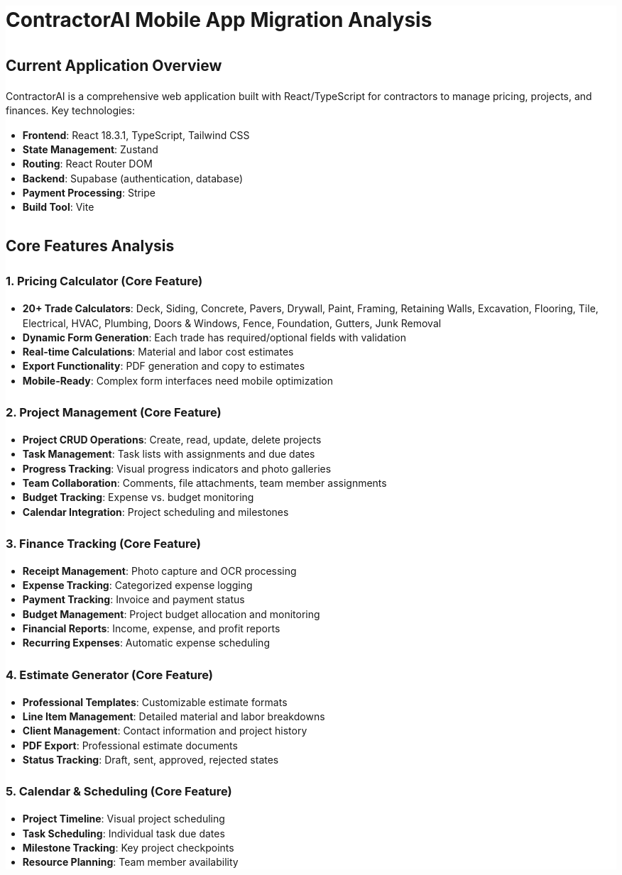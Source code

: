 # ContractorAI Mobile App Migration Analysis

## Current Application Overview

ContractorAI is a comprehensive web application built with React/TypeScript for contractors to manage pricing, projects, and finances. Key technologies:
- **Frontend**: React 18.3.1, TypeScript, Tailwind CSS
- **State Management**: Zustand
- **Routing**: React Router DOM
- **Backend**: Supabase (authentication, database)
- **Payment Processing**: Stripe
- **Build Tool**: Vite

## Core Features Analysis

### 1. Pricing Calculator (Core Feature)
- **20+ Trade Calculators**: Deck, Siding, Concrete, Pavers, Drywall, Paint, Framing, Retaining Walls, Excavation, Flooring, Tile, Electrical, HVAC, Plumbing, Doors & Windows, Fence, Foundation, Gutters, Junk Removal
- **Dynamic Form Generation**: Each trade has required/optional fields with validation
- **Real-time Calculations**: Material and labor cost estimates
- **Export Functionality**: PDF generation and copy to estimates
- **Mobile-Ready**: Complex form interfaces need mobile optimization

### 2. Project Management (Core Feature)
- **Project CRUD Operations**: Create, read, update, delete projects
- **Task Management**: Task lists with assignments and due dates
- **Progress Tracking**: Visual progress indicators and photo galleries
- **Team Collaboration**: Comments, file attachments, team member assignments
- **Budget Tracking**: Expense vs. budget monitoring
- **Calendar Integration**: Project scheduling and milestones

### 3. Finance Tracking (Core Feature)
- **Receipt Management**: Photo capture and OCR processing
- **Expense Tracking**: Categorized expense logging
- **Payment Tracking**: Invoice and payment status
- **Budget Management**: Project budget allocation and monitoring
- **Financial Reports**: Income, expense, and profit reports
- **Recurring Expenses**: Automatic expense scheduling

### 4. Estimate Generator (Core Feature)
- **Professional Templates**: Customizable estimate formats
- **Line Item Management**: Detailed material and labor breakdowns
- **Client Management**: Contact information and project history
- **PDF Export**: Professional estimate documents
- **Status Tracking**: Draft, sent, approved, rejected states

### 5. Calendar & Scheduling (Core Feature)
- **Project Timeline**: Visual project scheduling
- **Task Scheduling**: Individual task due dates
- **Milestone Tracking**: Key project checkpoints
- **Resource Planning**: Team member availability
